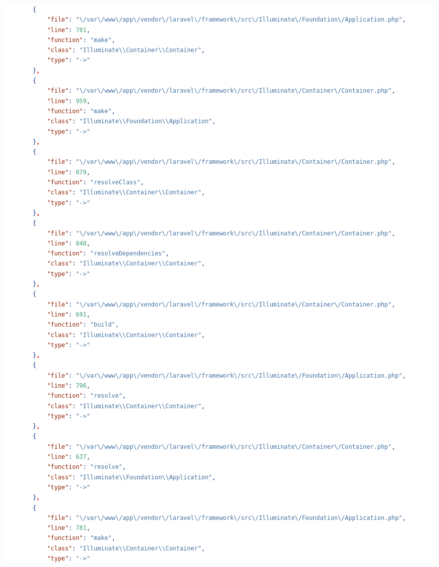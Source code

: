 ```json
        {
            "file": "\/var\/www\/app\/vendor\/laravel\/framework\/src\/Illuminate\/Foundation\/Application.php",
            "line": 781,
            "function": "make",
            "class": "Illuminate\\Container\\Container",
            "type": "->"
        },
        {
            "file": "\/var\/www\/app\/vendor\/laravel\/framework\/src\/Illuminate\/Container\/Container.php",
            "line": 959,
            "function": "make",
            "class": "Illuminate\\Foundation\\Application",
            "type": "->"
        },
        {
            "file": "\/var\/www\/app\/vendor\/laravel\/framework\/src\/Illuminate\/Container\/Container.php",
            "line": 879,
            "function": "resolveClass",
            "class": "Illuminate\\Container\\Container",
            "type": "->"
        },
        {
            "file": "\/var\/www\/app\/vendor\/laravel\/framework\/src\/Illuminate\/Container\/Container.php",
            "line": 840,
            "function": "resolveDependencies",
            "class": "Illuminate\\Container\\Container",
            "type": "->"
        },
        {
            "file": "\/var\/www\/app\/vendor\/laravel\/framework\/src\/Illuminate\/Container\/Container.php",
            "line": 691,
            "function": "build",
            "class": "Illuminate\\Container\\Container",
            "type": "->"
        },
        {
            "file": "\/var\/www\/app\/vendor\/laravel\/framework\/src\/Illuminate\/Foundation\/Application.php",
            "line": 796,
            "function": "resolve",
            "class": "Illuminate\\Container\\Container",
            "type": "->"
        },
        {
            "file": "\/var\/www\/app\/vendor\/laravel\/framework\/src\/Illuminate\/Container\/Container.php",
            "line": 637,
            "function": "resolve",
            "class": "Illuminate\\Foundation\\Application",
            "type": "->"
        },
        {
            "file": "\/var\/www\/app\/vendor\/laravel\/framework\/src\/Illuminate\/Foundation\/Application.php",
            "line": 781,
            "function": "make",
            "class": "Illuminate\\Container\\Container",
            "type": "->"
```